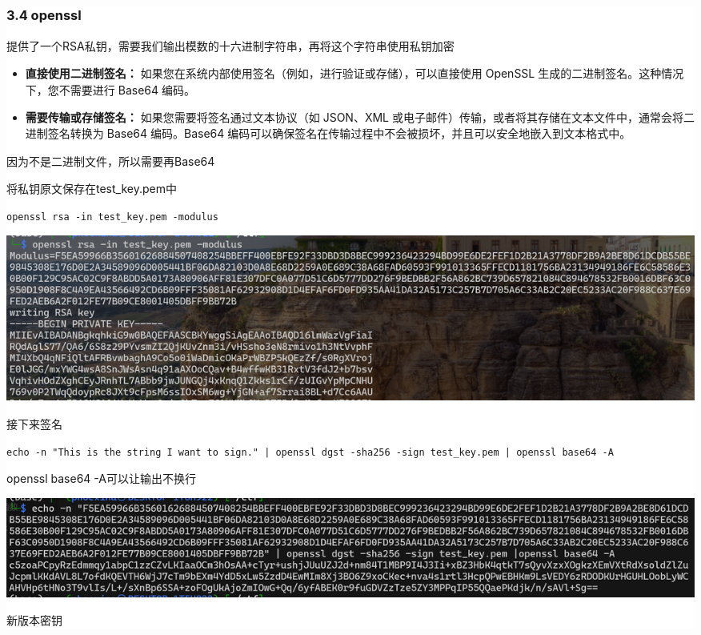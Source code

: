 ### 3.4 openssl

提供了一个RSA私钥，需要我们输出模数的十六进制字符串，再将这个字符串使用私钥加密

- **直接使用二进制签名：** 如果您在系统内部使用签名（例如，进行验证或存储），可以直接使用 OpenSSL 生成的二进制签名。这种情况下，您不需要进行 Base64 编码。

- **需要传输或存储签名：** 如果您需要将签名通过文本协议（如 JSON、XML 或电子邮件）传输，或者将其存储在文本文件中，通常会将二进制签名转换为 Base64 编码。Base64 编码可以确保签名在传输过程中不会被损坏，并且可以安全地嵌入到文本格式中。

因为不是二进制文件，所以需要再Base64

将私钥原文保存在test_key.pem中

```shell
openssl rsa -in test_key.pem -modulus
```

![](../images/2024-11-05-16-48-24-image.png)

接下来签名

```shell
echo -n "This is the string I want to sign." | openssl dgst -sha256 -sign test_key.pem | openssl base64 -A
```

openssl base64 -A可以让输出不换行

![](../images/2024-11-05-16-50-14-image.png)

新版本密钥